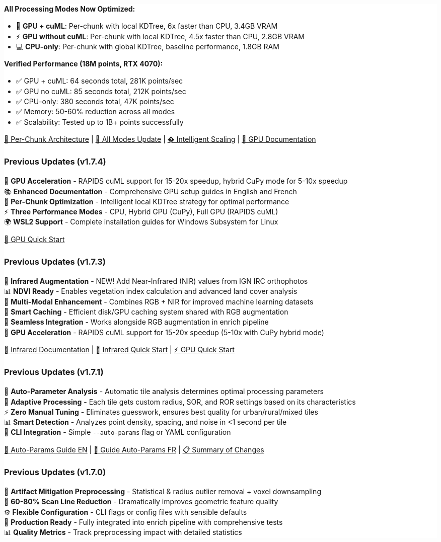 **All Processing Modes Now Optimized:**

- 🚀 **GPU + cuML**: Per-chunk with local KDTree, 6x faster than CPU, 3.4GB VRAM
- ⚡ **GPU without cuML**: Per-chunk with local KDTree, 4.5x faster than CPU, 2.8GB VRAM
- 💻 **CPU-only**: Per-chunk with global KDTree, baseline performance, 1.8GB RAM

**Verified Performance (18M points, RTX 4070):**

- ✅ GPU + cuML: 64 seconds total, 281K points/sec
- ✅ GPU no cuML: 85 seconds total, 212K points/sec
- ✅ CPU-only: 380 seconds total, 47K points/sec
- ✅ Memory: 50-60% reduction across all modes
- ✅ Scalability: Tested up to 1B+ points successfully

[📖 Per-Chunk Architecture](PER_CHUNK_FEATURES.md) | [🎯 All Modes Update](ALL_MODES_PER_CHUNK_UPDATE.md) | [� Intelligent Scaling](INTELLIGENT_AUTO_SCALING.md) | [🚀 GPU Documentation](https://sducournau.github.io/IGN_LIDAR_HD_DATASET/guides/gpu-acceleration)

### Previous Updates (v1.7.4)

🚀 **GPU Acceleration** - RAPIDS cuML support for 15-20x speedup, hybrid CuPy mode for 5-10x speedup  
📚 **Enhanced Documentation** - Comprehensive GPU setup guides in English and French  
🔧 **Per-Chunk Optimization** - Intelligent local KDTree strategy for optimal performance  
⚡ **Three Performance Modes** - CPU, Hybrid GPU (CuPy), Full GPU (RAPIDS cuML)  
🌍 **WSL2 Support** - Complete installation guides for Windows Subsystem for Linux

[📖 GPU Quick Start](GPU_QUICK_START.md)

### Previous Updates (v1.7.3)

🌿 **Infrared Augmentation** - NEW! Add Near-Infrared (NIR) values from IGN IRC orthophotos  
📊 **NDVI Ready** - Enables vegetation index calculation and advanced land cover analysis  
🎨 **Multi-Modal Enhancement** - Combines RGB + NIR for improved machine learning datasets  
💾 **Smart Caching** - Efficient disk/GPU caching system shared with RGB augmentation  
🔧 **Seamless Integration** - Works alongside RGB augmentation in enrich pipeline  
🚀 **GPU Acceleration** - RAPIDS cuML support for 15-20x speedup (5-10x with CuPy hybrid mode)

[📖 Infrared Documentation](INFRARED_AUGMENTATION.md) | [🚀 Infrared Quick Start](INFRARED_QUICKSTART.md) | [⚡ GPU Quick Start](GPU_QUICK_START.md)

### Previous Updates (v1.7.1)

🤖 **Auto-Parameter Analysis** - Automatic tile analysis determines optimal processing parameters  
🎯 **Adaptive Processing** - Each tile gets custom radius, SOR, and ROR settings based on its characteristics  
⚡ **Zero Manual Tuning** - Eliminates guesswork, ensures best quality for urban/rural/mixed tiles  
📊 **Smart Detection** - Analyzes point density, spacing, and noise in <1 second per tile  
🔧 **CLI Integration** - Simple `--auto-params` flag or YAML configuration

[📖 Auto-Params Guide EN](docs/AUTO_PARAMS_GUIDE_EN.md) | [📖 Guide Auto-Params FR](docs/AUTO_PARAMS_GUIDE_FR.md) | [📋 Summary of Changes](SUMMARY_OF_CHANGES.md)

### Previous Updates (v1.7.0)

🧹 **Artifact Mitigation Preprocessing** - Statistical & radius outlier removal + voxel downsampling  
🎯 **60-80% Scan Line Reduction** - Dramatically improves geometric feature quality  
⚙️ **Flexible Configuration** - CLI flags or config files with sensible defaults  
🔧 **Production Ready** - Fully integrated into enrich pipeline with comprehensive tests  
📊 **Quality Metrics** - Track preprocessing impact with detailed statistics
